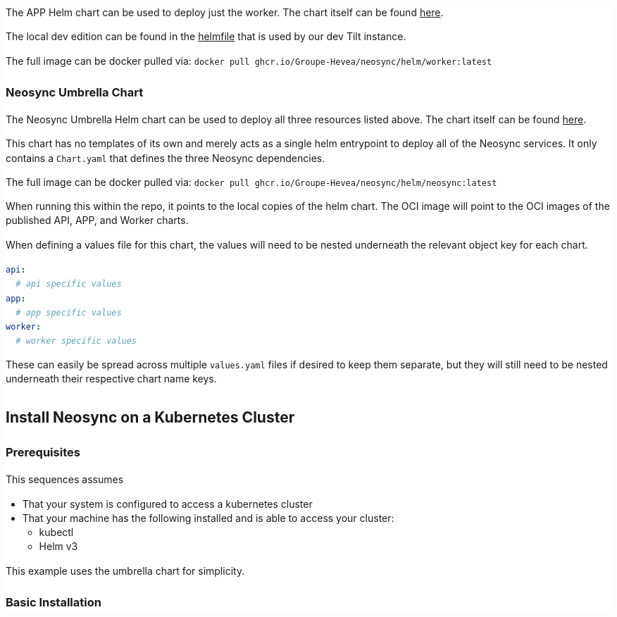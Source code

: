 The APP Helm chart can be used to deploy just the worker.
The chart itself can be found [here](https://github.com/Groupe-Hevea/neosync/tree/main/worker/charts/worker).

The local dev edition can be found in the [helmfile](https://github.com/Groupe-Hevea/neosync/blob/main/worker/dev/helm/helmfile.yaml) that is used by our dev Tilt instance.

The full image can be docker pulled via: `docker pull ghcr.io/Groupe-Hevea/neosync/helm/worker:latest`

### Neosync Umbrella Chart

The Neosync Umbrella Helm chart can be used to deploy all three resources listed above.
The chart itself can be found [here](https://github.com/Groupe-Hevea/neosync/blob/main/charts/neosync).

This chart has no templates of its own and merely acts as a single helm entrypoint to deploy all of the Neosync services.
It only contains a `Chart.yaml` that defines the three Neosync dependencies.

The full image can be docker pulled via: `docker pull ghcr.io/Groupe-Hevea/neosync/helm/neosync:latest`

When running this within the repo, it points to the local copies of the helm chart. The OCI image will point to the OCI images of the published API, APP, and Worker charts.

When defining a values file for this chart, the values will need to be nested underneath the relevant object key for each chart.

```yaml
api:
  # api specific values
app:
  # app specific values
worker:
  # worker specific values
```

These can easily be spread across multiple `values.yaml` files if desired to keep them separate, but they will still need to be nested underneath their respective chart name keys.

## Install Neosync on a Kubernetes Cluster

### Prerequisites

This sequences assumes

- That your system is configured to access a kubernetes cluster
- That your machine has the following installed and is able to access your cluster:
  - kubectl
  - Helm v3

This example uses the umbrella chart for simplicity.

### Basic Installation
